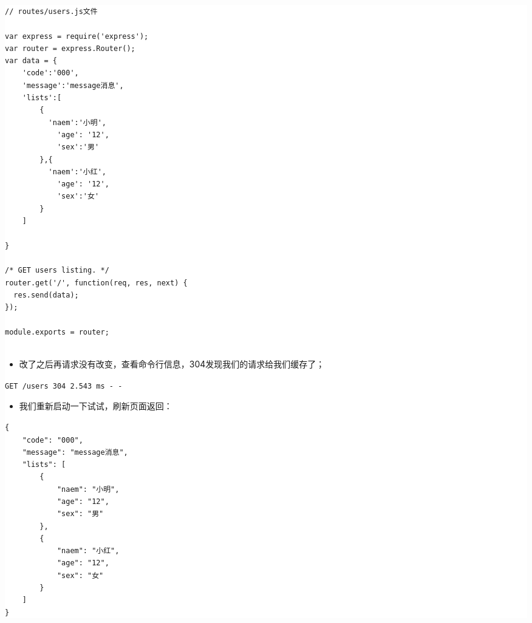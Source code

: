 ```
// routes/users.js文件

var express = require('express');
var router = express.Router();
var data = {
    'code':'000',
    'message':'message消息',
    'lists':[
        {
          'naem':'小明',
            'age': '12',
            'sex':'男'
        },{
          'naem':'小红',
            'age': '12',
            'sex':'女'
        }
    ]

}

/* GET users listing. */
router.get('/', function(req, res, next) {
  res.send(data);
});

module.exports = router;


```

* 改了之后再请求没有改变，查看命令行信息，304发现我们的请求给我们缓存了；

```
GET /users 304 2.543 ms - -
```

* 我们重新启动一下试试，刷新页面返回：

```
{
    "code": "000",
    "message": "message消息",
    "lists": [
        {
            "naem": "小明",
            "age": "12",
            "sex": "男"
        },
        {
            "naem": "小红",
            "age": "12",
            "sex": "女"
        }
    ]
}
```
